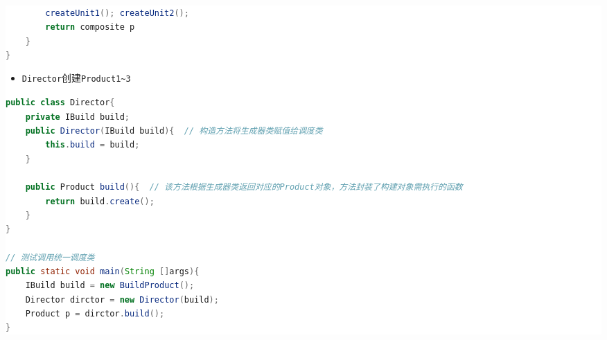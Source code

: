 ```java
        createUnit1(); createUnit2();
        return composite p
    }
}
```
- `Director`创建`Product1~3`

```java
public class Director{
    private IBuild build;
    public Director(IBuild build){  // 构造方法将生成器类赋值给调度类
        this.build = build;
    }

    public Product build(){  // 该方法根据生成器类返回对应的Product对象，方法封装了构建对象需执行的函数
        return build.create();
    }
}

// 测试调用统一调度类
public static void main(String []args){
    IBuild build = new BuildProduct();
    Director dirctor = new Director(build);
    Product p = dirctor.build();
}
```